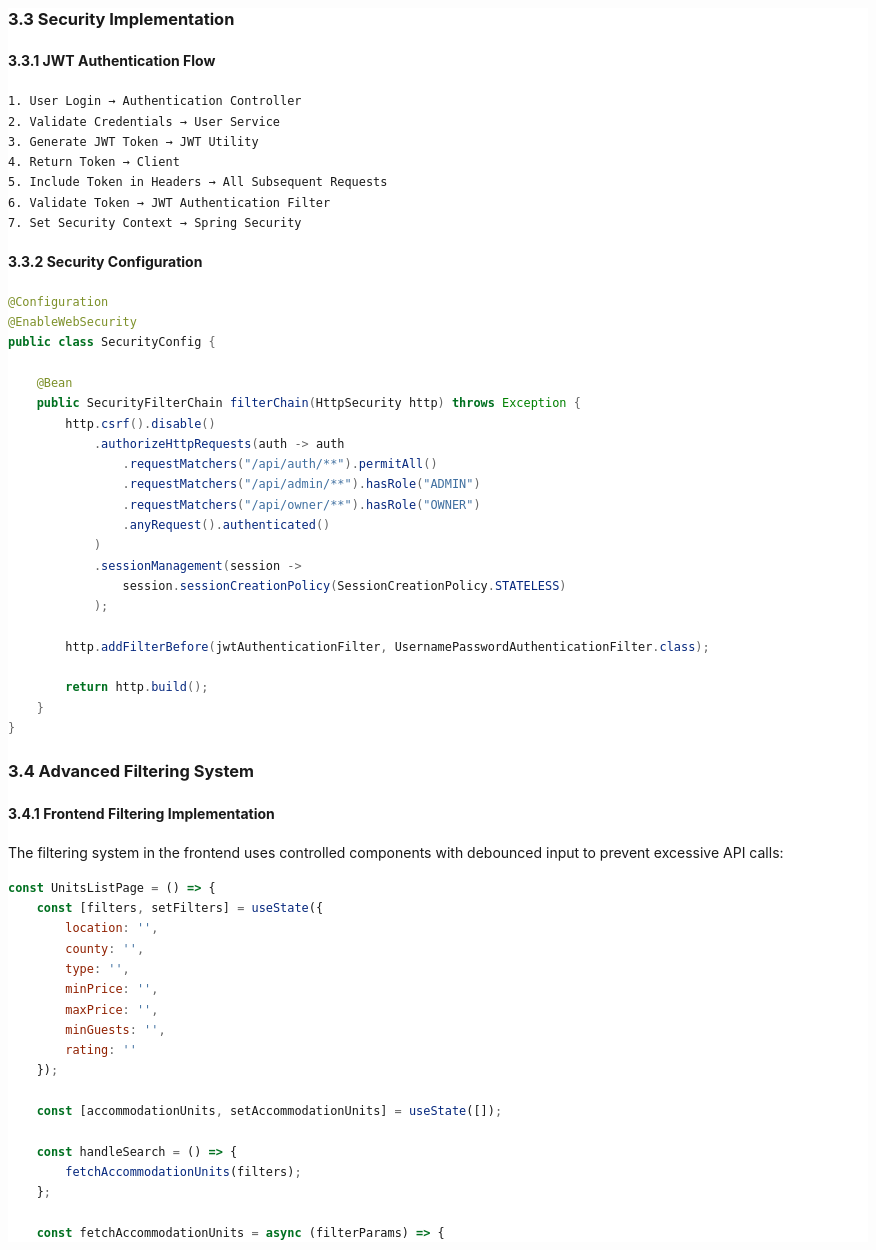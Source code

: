 ### 3.3 Security Implementation

#### 3.3.1 JWT Authentication Flow
```
1. User Login → Authentication Controller
2. Validate Credentials → User Service
3. Generate JWT Token → JWT Utility
4. Return Token → Client
5. Include Token in Headers → All Subsequent Requests
6. Validate Token → JWT Authentication Filter
7. Set Security Context → Spring Security
```

#### 3.3.2 Security Configuration
```java
@Configuration
@EnableWebSecurity
public class SecurityConfig {
    
    @Bean
    public SecurityFilterChain filterChain(HttpSecurity http) throws Exception {
        http.csrf().disable()
            .authorizeHttpRequests(auth -> auth
                .requestMatchers("/api/auth/**").permitAll()
                .requestMatchers("/api/admin/**").hasRole("ADMIN")
                .requestMatchers("/api/owner/**").hasRole("OWNER")
                .anyRequest().authenticated()
            )
            .sessionManagement(session -> 
                session.sessionCreationPolicy(SessionCreationPolicy.STATELESS)
            );
        
        http.addFilterBefore(jwtAuthenticationFilter, UsernamePasswordAuthenticationFilter.class);
        
        return http.build();
    }
}
```

### 3.4 Advanced Filtering System

#### 3.4.1 Frontend Filtering Implementation
The filtering system in the frontend uses controlled components with debounced input to prevent excessive API calls:

```javascript
const UnitsListPage = () => {
    const [filters, setFilters] = useState({
        location: '',
        county: '',
        type: '',
        minPrice: '',
        maxPrice: '',
        minGuests: '',
        rating: ''
    });
    
    const [accommodationUnits, setAccommodationUnits] = useState([]);
    
    const handleSearch = () => {
        fetchAccommodationUnits(filters);
    };
    
    const fetchAccommodationUnits = async (filterParams) => {
```